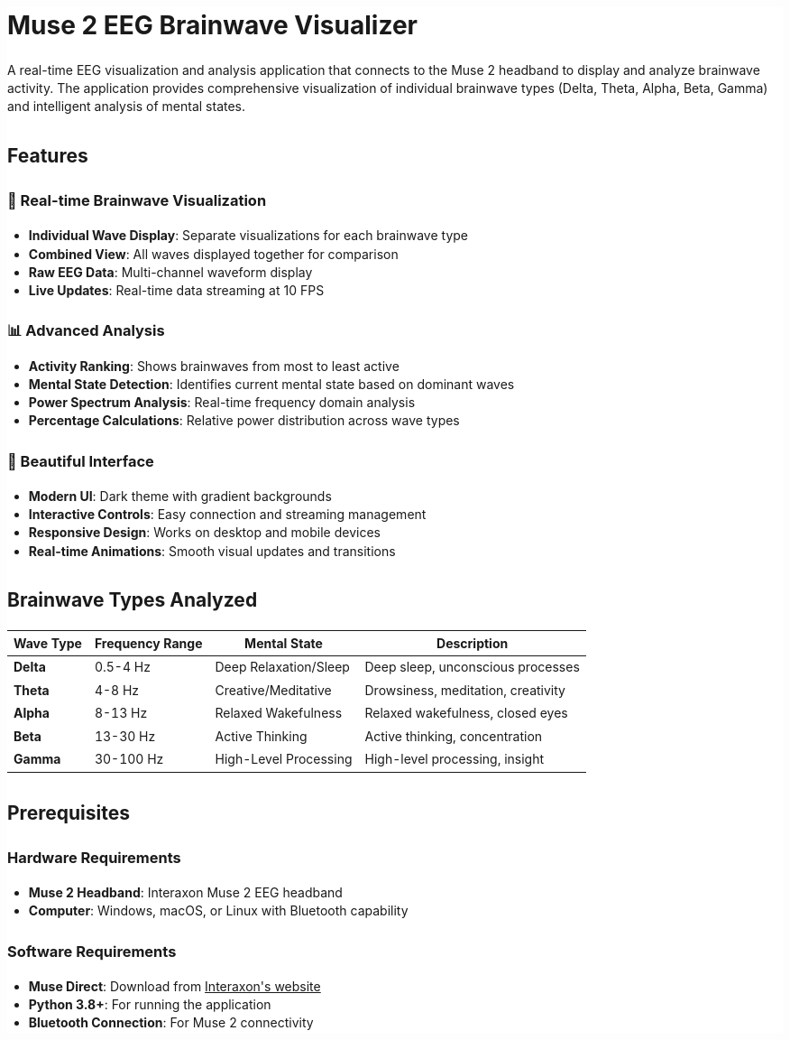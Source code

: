 # Muse 2 EEG Brainwave Visualizer

A real-time EEG visualization and analysis application that connects to the Muse 2 headband to display and analyze brainwave activity. The application provides comprehensive visualization of individual brainwave types (Delta, Theta, Alpha, Beta, Gamma) and intelligent analysis of mental states.

## Features

### 🧠 Real-time Brainwave Visualization
- **Individual Wave Display**: Separate visualizations for each brainwave type
- **Combined View**: All waves displayed together for comparison
- **Raw EEG Data**: Multi-channel waveform display
- **Live Updates**: Real-time data streaming at 10 FPS

### 📊 Advanced Analysis
- **Activity Ranking**: Shows brainwaves from most to least active
- **Mental State Detection**: Identifies current mental state based on dominant waves
- **Power Spectrum Analysis**: Real-time frequency domain analysis
- **Percentage Calculations**: Relative power distribution across wave types

### 🎨 Beautiful Interface
- **Modern UI**: Dark theme with gradient backgrounds
- **Interactive Controls**: Easy connection and streaming management
- **Responsive Design**: Works on desktop and mobile devices
- **Real-time Animations**: Smooth visual updates and transitions

## Brainwave Types Analyzed

| Wave Type | Frequency Range | Mental State | Description |
|-----------|----------------|--------------|-------------|
| **Delta** | 0.5-4 Hz | Deep Relaxation/Sleep | Deep sleep, unconscious processes |
| **Theta** | 4-8 Hz | Creative/Meditative | Drowsiness, meditation, creativity |
| **Alpha** | 8-13 Hz | Relaxed Wakefulness | Relaxed wakefulness, closed eyes |
| **Beta** | 13-30 Hz | Active Thinking | Active thinking, concentration |
| **Gamma** | 30-100 Hz | High-Level Processing | High-level processing, insight |

## Prerequisites

### Hardware Requirements
- **Muse 2 Headband**: Interaxon Muse 2 EEG headband
- **Computer**: Windows, macOS, or Linux with Bluetooth capability

### Software Requirements
- **Muse Direct**: Download from [Interaxon's website](https://choosemuse.com/muse-direct/)
- **Python 3.8+**: For running the application
- **Bluetooth Connection**: For Muse 2 connectivity
